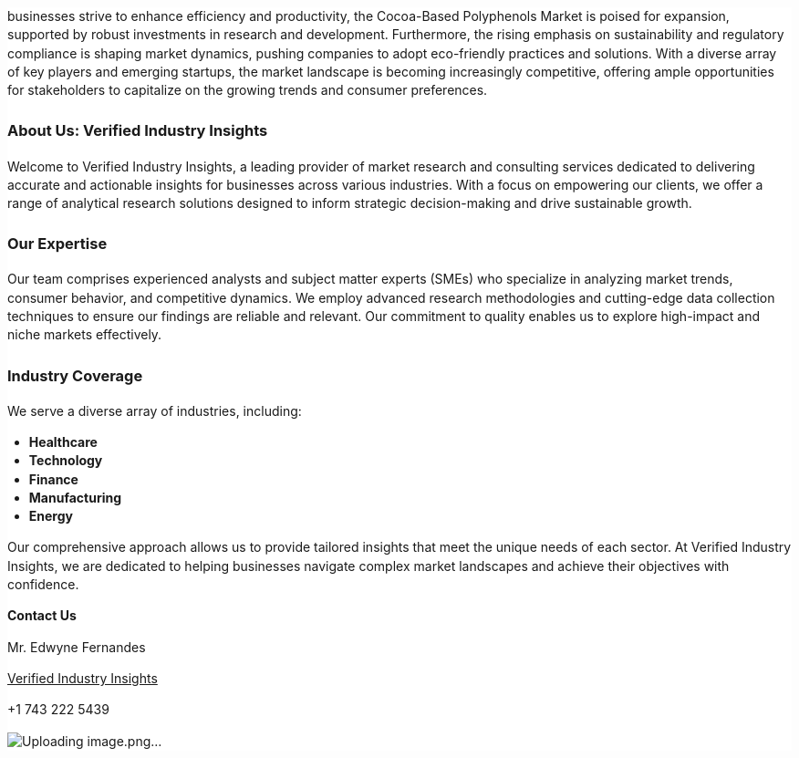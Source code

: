 businesses strive to enhance efficiency and productivity, the Cocoa-Based Polyphenols Market is poised for expansion, supported by robust investments in research and development. Furthermore, the rising emphasis on sustainability and regulatory compliance is shaping market dynamics, pushing companies to adopt eco-friendly practices and solutions. With a diverse array of key players and emerging startups, the market landscape is becoming increasingly competitive, offering ample opportunities for stakeholders to capitalize on the growing trends and consumer preferences.</p><h3>About Us: Verified Industry Insights</h3><p>Welcome to Verified Industry Insights, a leading provider of market research and consulting services dedicated to delivering accurate and actionable insights for businesses across various industries. With a focus on empowering our clients, we offer a range of analytical research solutions designed to inform strategic decision-making and drive sustainable growth.</p><h3>Our Expertise</h3><p>Our team comprises experienced analysts and subject matter experts (SMEs) who specialize in analyzing market trends, consumer behavior, and competitive dynamics. We employ advanced research methodologies and cutting-edge data collection techniques to ensure our findings are reliable and relevant. Our commitment to quality enables us to explore high-impact and niche markets effectively.</p><h3>Industry Coverage</h3><p>We serve a diverse array of industries, including:</p><ul><li><strong>Healthcare</strong></li><li><strong>Technology</strong></li><li><strong>Finance</strong></li><li><strong>Manufacturing</strong></li><li><strong>Energy</strong></li></ul><p>Our comprehensive approach allows us to provide tailored insights that meet the unique needs of each sector. At Verified Industry Insights, we are dedicated to helping businesses navigate complex market landscapes and achieve their objectives with confidence.</p><p><strong>Contact Us</strong></p><p>Mr. Edwyne Fernandes</p><p><a href="https://www.verifiedindustryinsights.com/">Verified Industry Insights</a></p><p>+1 743 222 5439</p>
![Uploading image.png…]()
